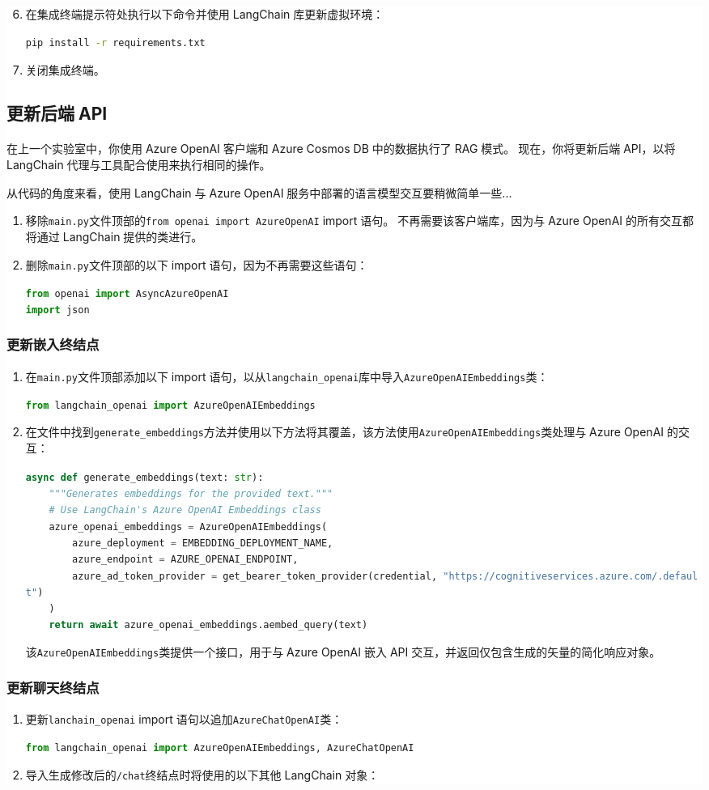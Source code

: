 6. 在集成终端提示符处执行以下命令并使用 LangChain 库更新虚拟环境：

   ```bash
   pip install -r requirements.txt
   ```

7. 关闭集成终端。

## 更新后端 API

在上一个实验室中，你使用 Azure OpenAI 客户端和 Azure Cosmos DB 中的数据执行了 RAG 模式。 现在，你将更新后端 API，以将 LangChain 代理与工具配合使用来执行相同的操作。

从代码的角度来看，使用 LangChain 与 Azure OpenAI 服务中部署的语言模型交互要稍微简单一些...

1. 移除`main.py`文件顶部的`from openai import AzureOpenAI` import 语句。 不再需要该客户端库，因为与 Azure OpenAI 的所有交互都将通过 LangChain 提供的类进行。

2. 删除`main.py`文件顶部的以下 import 语句，因为不再需要这些语句：

   ```python
   from openai import AsyncAzureOpenAI
   import json
   ```

### 更新嵌入终结点

1. 在`main.py`文件顶部添加以下 import 语句，以从`langchain_openai`库中导入`AzureOpenAIEmbeddings`类：

   ```python
   from langchain_openai import AzureOpenAIEmbeddings
   ```

2. 在文件中找到`generate_embeddings`方法并使用以下方法将其覆盖，该方法使用`AzureOpenAIEmbeddings`类处理与 Azure OpenAI 的交互：

   ```python
   async def generate_embeddings(text: str):
       """Generates embeddings for the provided text."""
       # Use LangChain's Azure OpenAI Embeddings class
       azure_openai_embeddings = AzureOpenAIEmbeddings(
           azure_deployment = EMBEDDING_DEPLOYMENT_NAME,
           azure_endpoint = AZURE_OPENAI_ENDPOINT,
           azure_ad_token_provider = get_bearer_token_provider(credential, "https://cognitiveservices.azure.com/.default")
       )
       return await azure_openai_embeddings.aembed_query(text)
   ```

    该`AzureOpenAIEmbeddings`类提供一个接口，用于与 Azure OpenAI 嵌入 API 交互，并返回仅包含生成的矢量的简化响应对象。

### 更新聊天终结点

1. 更新`lanchain_openai` import 语句以追加`AzureChatOpenAI`类：

   ```python
   from langchain_openai import AzureOpenAIEmbeddings, AzureChatOpenAI
   ```

1. 导入生成修改后的`/chat`终结点时将使用的以下其他 LangChain 对象：
